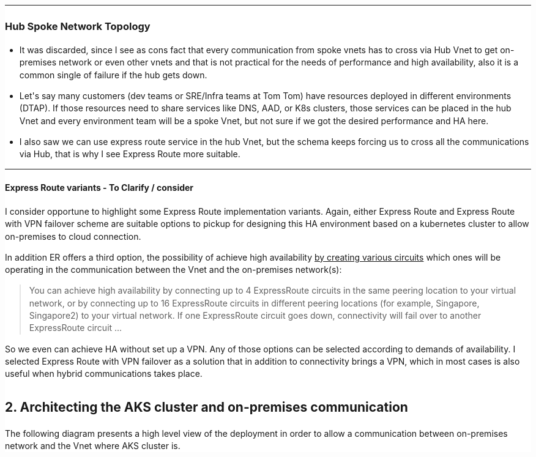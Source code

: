 
---

### Hub Spoke Network Topology 

- It was discarded, since I see as cons fact that every communication from spoke vnets has to cross via Hub Vnet
to get on-premises network or even other vnets and that is not practical for the needs of performance and high 
availability, also it is a common single of failure if the hub gets down.

- Let's say many customers (dev teams or SRE/Infra teams at Tom Tom) have resources deployed in 
different environments (DTAP). If those resources need to share services like DNS, AAD, or K8s clusters, 
those services can be placed in the hub Vnet and every environment team will be a spoke Vnet, 
but not sure if we got the desired performance and HA here.

- I also saw we can use express route service in the hub Vnet, but the schema keeps forcing us to cross all 
the communications via Hub, that is why I see Express Route more suitable.

---

#### Express Route variants - To Clarify / consider 

I consider opportune to highlight some Express Route implementation variants.
Again, either Express Route and Express Route with VPN failover scheme are suitable options to
pickup for designing this HA environment based on a kubernetes cluster to allow on-premises to cloud 
connection.

In addition ER offers a third option, the possibility of achieve high availability 
[by creating various circuits](https://docs.microsoft.com/en-us/azure/expressroute/expressroute-faqs#how-do-i-ensure-high-availability-on-a-virtual-network-connected-to-expressroute)
which ones will be operating in the communication between the Vnet and the on-premises network(s):

>You can achieve high availability by connecting up to 4 ExpressRoute circuits in the same peering location 
to your virtual network, or by connecting up to 16 ExpressRoute circuits in different peering locations 
(for example, Singapore, Singapore2) to your virtual network. If one ExpressRoute circuit goes down, 
connectivity will fail over to another ExpressRoute circuit ...

So we even can achieve HA without set up a VPN. Any of those options can be selected according to demands of availability. 
I selected Express Route with VPN failover as a solution that in addition to connectivity brings a VPN, which in most cases
is also useful when hybrid communications takes place.


## 2. Architecting the AKS cluster and on-premises communication

The following diagram presents a high level view of the deployment in order to allow a
communication between on-premises network and the Vnet where AKS cluster is.
